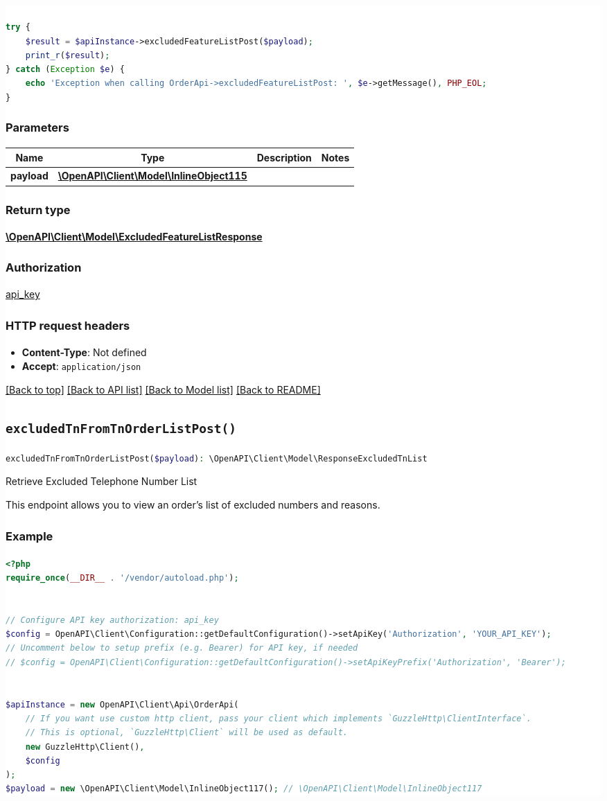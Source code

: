 ```php

try {
    $result = $apiInstance->excludedFeatureListPost($payload);
    print_r($result);
} catch (Exception $e) {
    echo 'Exception when calling OrderApi->excludedFeatureListPost: ', $e->getMessage(), PHP_EOL;
}
```

### Parameters

Name | Type | Description  | Notes
------------- | ------------- | ------------- | -------------
 **payload** | [**\OpenAPI\Client\Model\InlineObject115**](../Model/InlineObject115.md)|  |

### Return type

[**\OpenAPI\Client\Model\ExcludedFeatureListResponse**](../Model/ExcludedFeatureListResponse.md)

### Authorization

[api_key](../../README.md#api_key)

### HTTP request headers

- **Content-Type**: Not defined
- **Accept**: `application/json`

[[Back to top]](#) [[Back to API list]](../../README.md#endpoints)
[[Back to Model list]](../../README.md#models)
[[Back to README]](../../README.md)

## `excludedTnFromTnOrderListPost()`

```php
excludedTnFromTnOrderListPost($payload): \OpenAPI\Client\Model\ResponseExcludedTnList
```

Retrieve Excluded Telephone Number List

This endpoint allows you to view an order’s list of excluded numbers and reasons.

### Example

```php
<?php
require_once(__DIR__ . '/vendor/autoload.php');


// Configure API key authorization: api_key
$config = OpenAPI\Client\Configuration::getDefaultConfiguration()->setApiKey('Authorization', 'YOUR_API_KEY');
// Uncomment below to setup prefix (e.g. Bearer) for API key, if needed
// $config = OpenAPI\Client\Configuration::getDefaultConfiguration()->setApiKeyPrefix('Authorization', 'Bearer');


$apiInstance = new OpenAPI\Client\Api\OrderApi(
    // If you want use custom http client, pass your client which implements `GuzzleHttp\ClientInterface`.
    // This is optional, `GuzzleHttp\Client` will be used as default.
    new GuzzleHttp\Client(),
    $config
);
$payload = new \OpenAPI\Client\Model\InlineObject117(); // \OpenAPI\Client\Model\InlineObject117

```